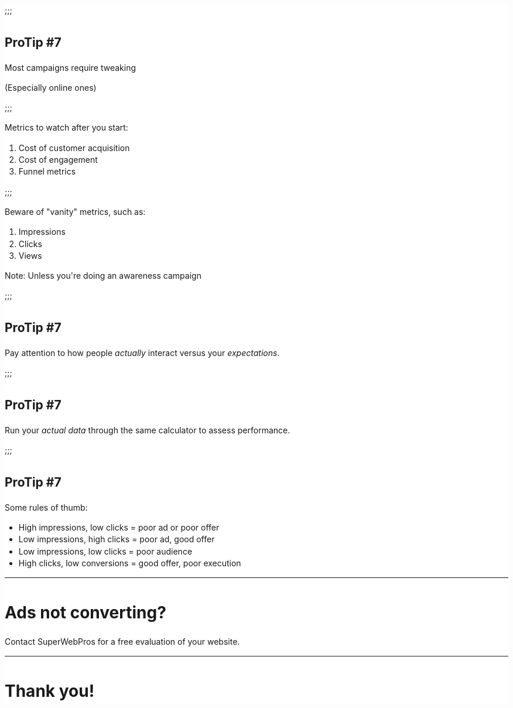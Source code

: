 ;;;

## ProTip #7

Most campaigns require tweaking

(Especially online ones) 

;;;


Metrics to watch after you start:

1. Cost of customer acquisition
2. Cost of engagement
3. Funnel metrics

;;;

Beware of "vanity" metrics, such as:

1. Impressions
2. Clicks
3. Views

Note:
Unless you're doing an awareness campaign

;;;

## ProTip #7

Pay attention to how people _actually_ interact versus your _expectations_.

;;;

## ProTip #7

Run your _actual data_ through the same calculator to assess performance.

;;;

## ProTip #7

Some rules of thumb:

- High impressions, low clicks = poor ad or poor offer 
- Low impressions, high clicks = poor ad, good offer 
- Low impressions, low clicks = poor audience 
- High clicks, low conversions = good offer, poor execution 

---

# Ads not converting?

Contact SuperWebPros for a free evaluation of your website.

---

# Thank you!

